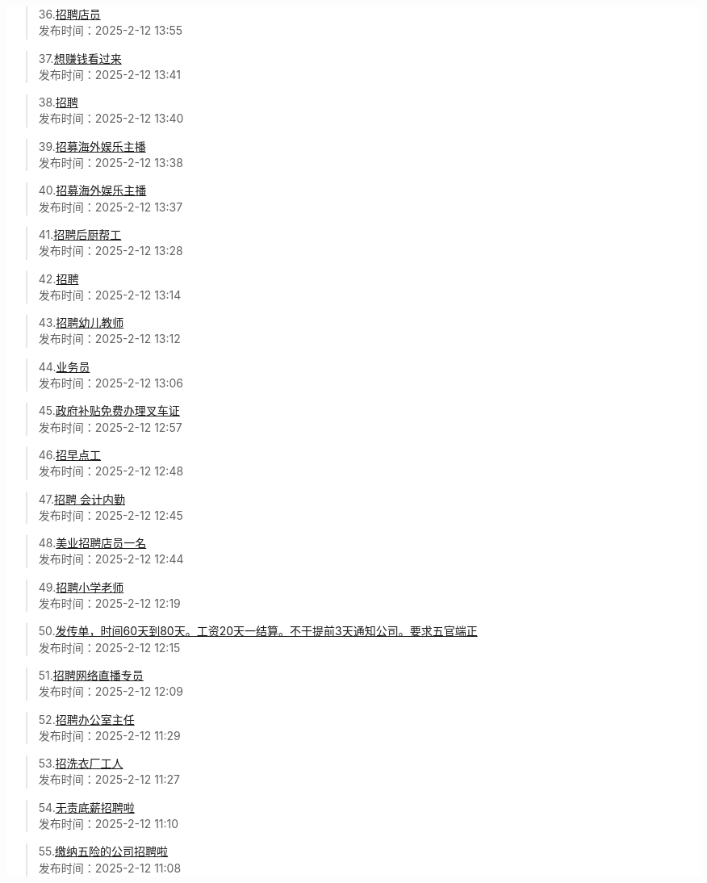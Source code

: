 >36.[招聘店员](https://www.pzzc.net/forum.php?mod=viewthread&tid=10489914)<br>
>发布时间：2025-2-12 13:55

>37.[想赚钱看过来](https://www.pzzc.net/forum.php?mod=viewthread&tid=10489910)<br>
>发布时间：2025-2-12 13:41

>38.[招聘](https://www.pzzc.net/forum.php?mod=viewthread&tid=10489909)<br>
>发布时间：2025-2-12 13:40

>39.[招募海外娱乐主播](https://www.pzzc.net/forum.php?mod=viewthread&tid=10489907)<br>
>发布时间：2025-2-12 13:38

>40.[招募海外娱乐主播](https://www.pzzc.net/forum.php?mod=viewthread&tid=10489906)<br>
>发布时间：2025-2-12 13:37

>41.[招聘后厨帮工](https://www.pzzc.net/forum.php?mod=viewthread&tid=10489902)<br>
>发布时间：2025-2-12 13:28

>42.[招聘](https://www.pzzc.net/forum.php?mod=viewthread&tid=10489901)<br>
>发布时间：2025-2-12 13:14

>43.[招聘幼儿教师](https://www.pzzc.net/forum.php?mod=viewthread&tid=10489900)<br>
>发布时间：2025-2-12 13:12

>44.[业务员](https://www.pzzc.net/forum.php?mod=viewthread&tid=10489899)<br>
>发布时间：2025-2-12 13:06

>45.[政府补贴免费办理叉车证](https://www.pzzc.net/forum.php?mod=viewthread&tid=10489897)<br>
>发布时间：2025-2-12 12:57

>46.[招早点工](https://www.pzzc.net/forum.php?mod=viewthread&tid=10489893)<br>
>发布时间：2025-2-12 12:48

>47.[招聘  会计内勤](https://www.pzzc.net/forum.php?mod=viewthread&tid=10489890)<br>
>发布时间：2025-2-12 12:45

>48.[美业招聘店员一名](https://www.pzzc.net/forum.php?mod=viewthread&tid=10489889)<br>
>发布时间：2025-2-12 12:44

>49.[招聘小学老师](https://www.pzzc.net/forum.php?mod=viewthread&tid=10489882)<br>
>发布时间：2025-2-12 12:19

>50.[发传单，时间60天到80天。工资20天一结算。不干提前3天通知公司。要求五官端正](https://www.pzzc.net/forum.php?mod=viewthread&tid=10489879)<br>
>发布时间：2025-2-12 12:15

>51.[招聘网络直播专员](https://www.pzzc.net/forum.php?mod=viewthread&tid=10489878)<br>
>发布时间：2025-2-12 12:09

>52.[招聘办公室主任](https://www.pzzc.net/forum.php?mod=viewthread&tid=10489865)<br>
>发布时间：2025-2-12 11:29

>53.[招洗衣厂工人](https://www.pzzc.net/forum.php?mod=viewthread&tid=10489864)<br>
>发布时间：2025-2-12 11:27

>54.[无责底薪招聘啦](https://www.pzzc.net/forum.php?mod=viewthread&tid=10489860)<br>
>发布时间：2025-2-12 11:10

>55.[缴纳五险的公司招聘啦](https://www.pzzc.net/forum.php?mod=viewthread&tid=10489859)<br>
>发布时间：2025-2-12 11:08

